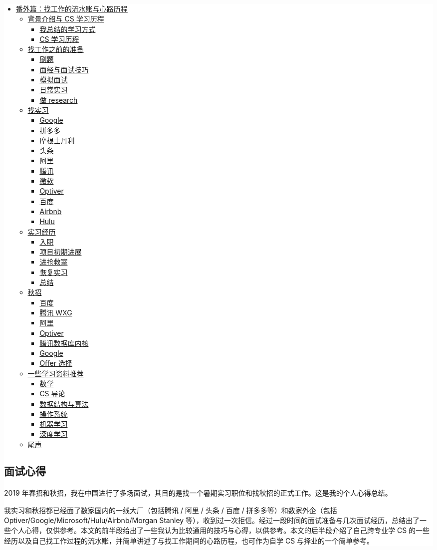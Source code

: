 *   [番外篇：找工作的流水账与心路历程](https://zhuanlan.zhihu.com/p/108911948/edit#番外篇找工作的流水账与心路历程)
	*   [背景介绍与 CS 学习历程](https://zhuanlan.zhihu.com/p/108911948/edit#背景介绍与cs学习历程)
		*   [我总结的学习方式](https://zhuanlan.zhihu.com/p/108911948/edit#我总结的学习方式)
		*   [CS 学习历程](https://zhuanlan.zhihu.com/p/108911948/edit#cs学习历程)
	*   [找工作之前的准备](https://zhuanlan.zhihu.com/p/108911948/edit#找工作之前的准备)
		*   [刷题](https://zhuanlan.zhihu.com/p/108911948/edit#刷题)
		*   [面经与面试技巧](https://zhuanlan.zhihu.com/p/108911948/edit#面经与面试技巧)
		*   [模拟面试](https://zhuanlan.zhihu.com/p/108911948/edit#模拟面试-1)
		*   [日常实习](https://zhuanlan.zhihu.com/p/108911948/edit#日常实习)
		*   [做 research](https://zhuanlan.zhihu.com/p/108911948/edit#做research)
	*   [找实习](https://zhuanlan.zhihu.com/p/108911948/edit#找实习)
		*   [Google](https://zhuanlan.zhihu.com/p/108911948/edit#google)
		*   [拼多多](https://zhuanlan.zhihu.com/p/108911948/edit#拼多多)
		*   [摩根士丹利](https://zhuanlan.zhihu.com/p/108911948/edit#摩根士丹利)
		*   [头条](https://zhuanlan.zhihu.com/p/108911948/edit#头条)
		*   [阿里](https://zhuanlan.zhihu.com/p/108911948/edit#阿里)
		*   [腾讯](https://zhuanlan.zhihu.com/p/108911948/edit#腾讯)
		*   [微软](https://zhuanlan.zhihu.com/p/108911948/edit#微软)
		*   [Optiver](https://zhuanlan.zhihu.com/p/108911948/edit#optiver)
		*   [百度](https://zhuanlan.zhihu.com/p/108911948/edit#百度)
		*   [Airbnb](https://zhuanlan.zhihu.com/p/108911948/edit#airbnb)
		*   [Hulu](https://zhuanlan.zhihu.com/p/108911948/edit#hulu)
	*   [实习经历](https://zhuanlan.zhihu.com/p/108911948/edit#实习经历)
		*   [入职](https://zhuanlan.zhihu.com/p/108911948/edit#入职)
		*   [项目初期进展](https://zhuanlan.zhihu.com/p/108911948/edit#项目初期进展)
		*   [进抢救室](https://zhuanlan.zhihu.com/p/108911948/edit#进抢救室)
		*   [恢复实习](https://zhuanlan.zhihu.com/p/108911948/edit#恢复实习)
		*   [总结](https://zhuanlan.zhihu.com/p/108911948/edit#总结)
	*   [秋招](https://zhuanlan.zhihu.com/p/108911948/edit#秋招)
		*   [百度](https://zhuanlan.zhihu.com/p/108911948/edit#百度-1)
		*   [腾讯 WXG](https://zhuanlan.zhihu.com/p/108911948/edit#腾讯wxg)
		*   [阿里](https://zhuanlan.zhihu.com/p/108911948/edit#阿里-1)
		*   [Optiver](https://zhuanlan.zhihu.com/p/108911948/edit#optiver-1)
		*   [腾讯数据库内核](https://zhuanlan.zhihu.com/p/108911948/edit#腾讯数据库内核)
		*   [Google](https://zhuanlan.zhihu.com/p/108911948/edit#google-1)
		*   [Offer 选择](https://zhuanlan.zhihu.com/p/108911948/edit#offer选择)
	*   [一些学习资料推荐](https://zhuanlan.zhihu.com/p/108911948/edit#一些学习资料推荐)
		*   [数学](https://zhuanlan.zhihu.com/p/108911948/edit#数学)
		*   [CS 导论](https://zhuanlan.zhihu.com/p/108911948/edit#cs导论)
		*   [数据结构与算法](https://zhuanlan.zhihu.com/p/108911948/edit#数据结构与算法)
		*   [操作系统](https://zhuanlan.zhihu.com/p/108911948/edit#操作系统)
		*   [机器学习](https://zhuanlan.zhihu.com/p/108911948/edit#机器学习)
		*   [深度学习](https://zhuanlan.zhihu.com/p/108911948/edit#深度学习)
	*   [尾声](https://zhuanlan.zhihu.com/p/108911948/edit#尾声)

## **面试心得**

2019 年春招和秋招，我在中国进行了多场面试，其目的是找一个暑期实习职位和找秋招的正式工作。这是我的个人心得总结。

我实习和秋招都已经面了数家国内的一线大厂（包括腾讯 / 阿里 / 头条 / 百度 / 拼多多等）和数家外企（包括 Optiver/Google/Microsoft/Hulu/Airbnb/Morgan Stanley 等），收到过一次拒信。经过一段时间的面试准备与几次面试经历，总结出了一些个人心得，仅供参考。本文的前半段给出了一些我认为比较通用的技巧与心得，以供参考。本文的后半段介绍了自己跨专业学 CS 的一些经历以及自己找工作过程的流水账，并简单讲述了与找工作期间的心路历程，也可作为自学 CS 与择业的一个简单参考。

